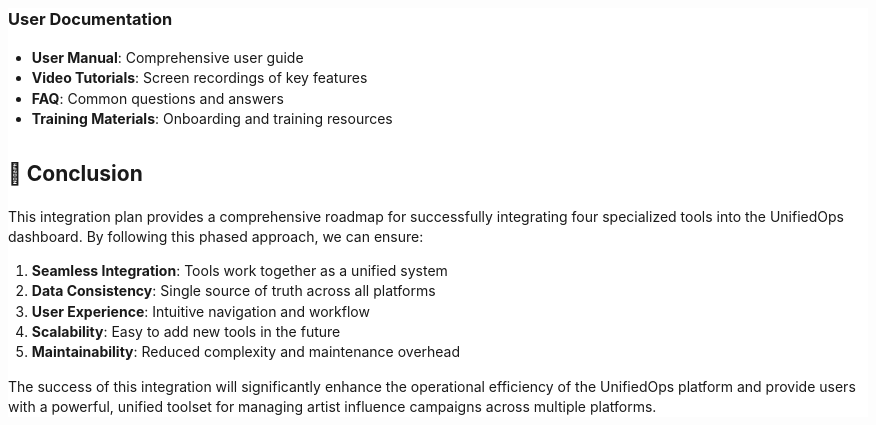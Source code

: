 ### User Documentation
- **User Manual**: Comprehensive user guide
- **Video Tutorials**: Screen recordings of key features
- **FAQ**: Common questions and answers
- **Training Materials**: Onboarding and training resources

## 🎉 Conclusion

This integration plan provides a comprehensive roadmap for successfully integrating four specialized tools into the UnifiedOps dashboard. By following this phased approach, we can ensure:

1. **Seamless Integration**: Tools work together as a unified system
2. **Data Consistency**: Single source of truth across all platforms
3. **User Experience**: Intuitive navigation and workflow
4. **Scalability**: Easy to add new tools in the future
5. **Maintainability**: Reduced complexity and maintenance overhead

The success of this integration will significantly enhance the operational efficiency of the UnifiedOps platform and provide users with a powerful, unified toolset for managing artist influence campaigns across multiple platforms.
